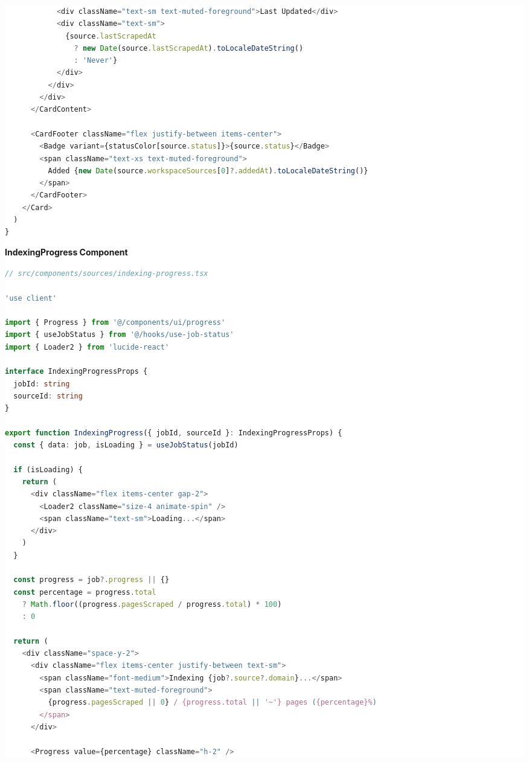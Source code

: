 ```typescript
            <div className="text-sm text-muted-foreground">Last Updated</div>
            <div className="text-sm">
              {source.lastScrapedAt
                ? new Date(source.lastScrapedAt).toLocaleDateString()
                : 'Never'}
            </div>
          </div>
        </div>
      </CardContent>

      <CardFooter className="flex justify-between items-center">
        <Badge variant={statusColor[source.status]}>{source.status}</Badge>
        <span className="text-xs text-muted-foreground">
          Added {new Date(source.workspaceSources[0]?.addedAt).toLocaleDateString()}
        </span>
      </CardFooter>
    </Card>
  )
}
```

**IndexingProgress Component**

```typescript
// src/components/sources/indexing-progress.tsx

'use client'

import { Progress } from '@/components/ui/progress'
import { useJobStatus } from '@/hooks/use-job-status'
import { Loader2 } from 'lucide-react'

interface IndexingProgressProps {
  jobId: string
  sourceId: string
}

export function IndexingProgress({ jobId, sourceId }: IndexingProgressProps) {
  const { data: job, isLoading } = useJobStatus(jobId)

  if (isLoading) {
    return (
      <div className="flex items-center gap-2">
        <Loader2 className="size-4 animate-spin" />
        <span className="text-sm">Loading...</span>
      </div>
    )
  }

  const progress = job?.progress || {}
  const percentage = progress.total
    ? Math.floor((progress.pagesScraped / progress.total) * 100)
    : 0

  return (
    <div className="space-y-2">
      <div className="flex items-center justify-between text-sm">
        <span className="font-medium">Indexing {job?.source?.domain}...</span>
        <span className="text-muted-foreground">
          {progress.pagesScraped || 0} / {progress.total || '~'} pages ({percentage}%)
        </span>
      </div>

      <Progress value={percentage} className="h-2" />
```